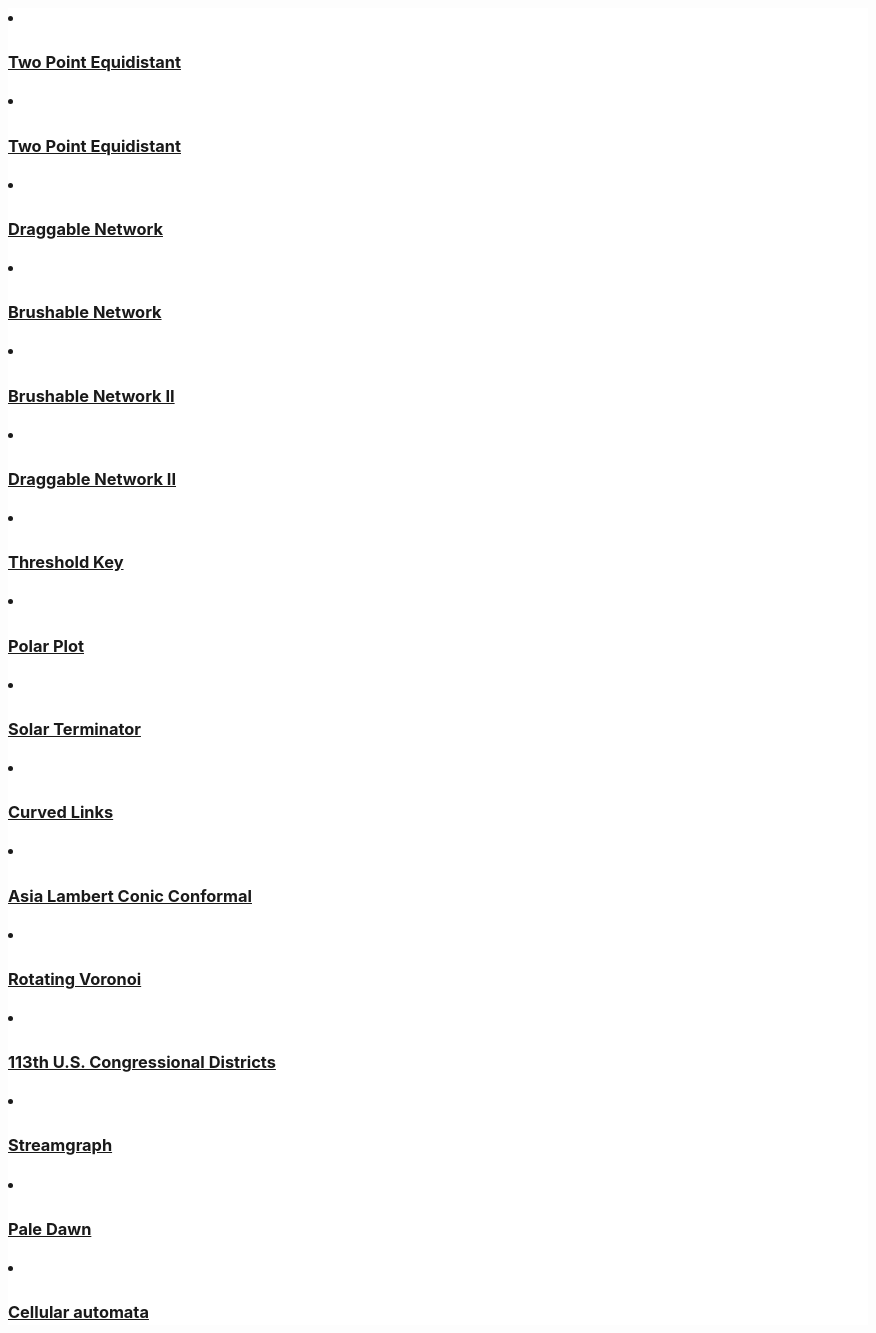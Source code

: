 </li>
<li>
<h3><a href="http://bl.ocks.org/4522565" rel="https://gist.github.com/mbostock/4522565/raw/thumbnail.png">Two Point Equidistant</a></h3>
</li>
<li>
<h3><a href="http://bl.ocks.org/4525362" rel="https://gist.github.com/mbostock/4525362/raw/thumbnail.png">Two Point Equidistant</a></h3>
</li>
<li>
<h3><a href="http://bl.ocks.org/4557698" rel="https://gist.github.com/mbostock/4557698/raw/thumbnail.png">Draggable Network</a></h3>
</li>
<li>
<h3><a href="http://bl.ocks.org/4560481" rel="https://gist.github.com/mbostock/4560481/raw/thumbnail.png">Brushable Network</a></h3>
</li>
<li>
<h3><a href="http://bl.ocks.org/4565798" rel="https://gist.github.com/mbostock/4565798/raw/thumbnail.png">Brushable Network II</a></h3>
</li>
<li>
<h3><a href="http://bl.ocks.org/4566102" rel="https://gist.github.com/mbostock/4566102/raw/thumbnail.png">Draggable Network II</a></h3>
</li>
<li>
<h3><a href="http://bl.ocks.org/4573883" rel="https://gist.github.com/mbostock/4573883/raw/thumbnail.png">Threshold Key</a></h3>
</li>
<li>
<h3><a href="http://bl.ocks.org/4583749" rel="https://gist.github.com/mbostock/4583749/raw/thumbnail.png">Polar Plot</a></h3>
</li>
<li>
<h3><a href="http://bl.ocks.org/4597134" rel="https://gist.github.com/mbostock/4597134/raw/thumbnail.png">Solar Terminator</a></h3>
</li>
<li>
<h3><a href="http://bl.ocks.org/4600693" rel="https://gist.github.com/mbostock/4600693/raw/thumbnail.png">Curved Links</a></h3>
</li>
<li>
<h3><a href="http://bl.ocks.org/4613663" rel="https://gist.github.com/mbostock/4613663/raw/thumbnail.png">Asia Lambert Conic Conformal</a></h3>
</li>
<li>
<h3><a href="http://bl.ocks.org/4636377" rel="https://gist.github.com/mbostock/4636377/raw/thumbnail.png">Rotating Voronoi</a></h3>
</li>
<li>
<h3><a href="http://bl.ocks.org/4657115" rel="https://gist.github.com/mbostock/4657115/raw/thumbnail.png">113th U.S. Congressional Districts</a></h3>
</li>
<li>
<h3><a href="http://bl.ocks.org/582915" rel="https://gist.github.com/mbostock/582915/raw/thumbnail.png">Streamgraph</a></h3>
</li>
<li>
<h3><a href="http://bl.ocks.org/583229" rel="https://gist.github.com/mbostock/583229/raw/thumbnail.png">Pale Dawn</a></h3>
</li>
<li>
<h3><a href="http://bl.ocks.org/583734" rel="https://gist.github.com/mbostock/583734/raw/thumbnail.png">Cellular automata</a></h3>